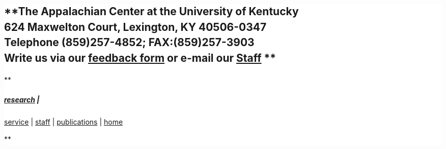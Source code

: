 **The Appalachian Center at the University of Kentucky  
624 Maxwelton Court, Lexington, KY 40506-0347  
Telephone (859)257-4852; FAX:(859)257-3903  
Write us via our [feedback form](feedback.htm) or e-mail our
[Staff](staff.htm) **  
---  
  
**

#####  [research](http://www.uky.edu/RGS/AppalCenter/research/) |
[service](service.htm) | [staff](staff.htm) | [publications](publis.htm) |
[home](welcome.html)

**

